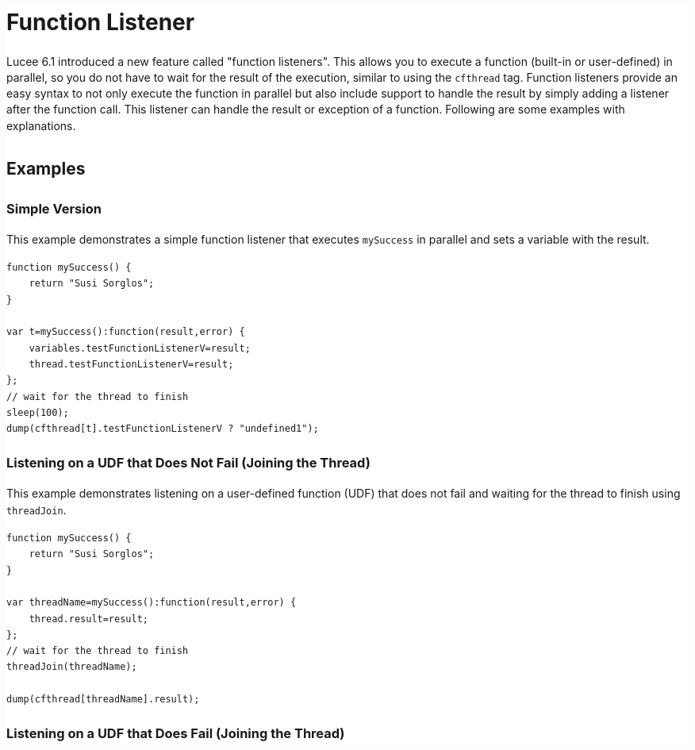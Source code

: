 
# Function Listener

Lucee 6.1 introduced a new feature called "function listeners". This allows you to execute a function (built-in or user-defined) in parallel, so you do not have to wait for the result of the execution, similar to using the `cfthread` tag. Function listeners provide an easy syntax to not only execute the function in parallel but also include support to handle the result by simply adding a listener after the function call. This listener can handle the result or exception of a function. Following are some examples with explanations.

## Examples

### Simple Version

This example demonstrates a simple function listener that executes `mySuccess` in parallel and sets a variable with the result.

```coldfusion
function mySuccess() {
    return "Susi Sorglos";
}

var t=mySuccess():function(result,error) {
    variables.testFunctionListenerV=result;
    thread.testFunctionListenerV=result;
};
// wait for the thread to finish
sleep(100);
dump(cfthread[t].testFunctionListenerV ? "undefined1");
```

### Listening on a UDF that Does Not Fail (Joining the Thread)

This example demonstrates listening on a user-defined function (UDF) that does not fail and waiting for the thread to finish using `threadJoin`.

```coldfusion
function mySuccess() {
    return "Susi Sorglos";
}

var threadName=mySuccess():function(result,error) {
    thread.result=result;
};
// wait for the thread to finish
threadJoin(threadName);

dump(cfthread[threadName].result);
```

### Listening on a UDF that Does Fail (Joining the Thread)
